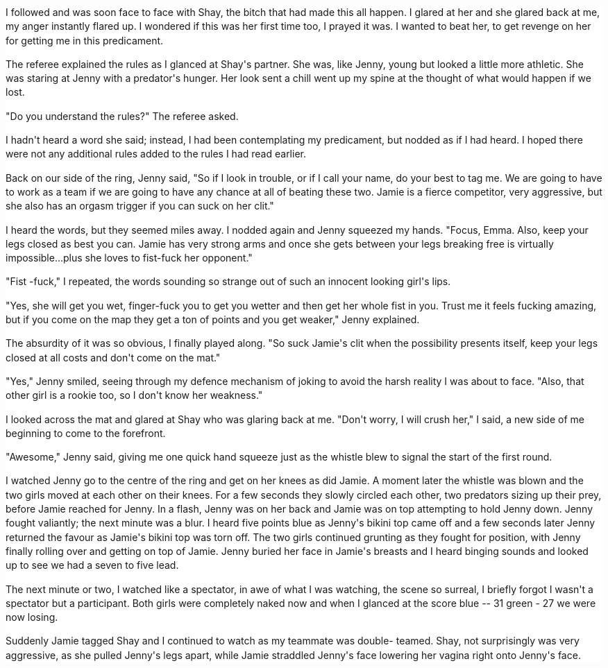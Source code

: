 I followed and was soon face to face with Shay, the bitch that had made this all happen. I glared at her and she glared back at me, my anger instantly flared up. I wondered if this was her first time too, I prayed it was. I wanted to beat her, to get revenge on her for getting me in this predicament. 

The referee explained the rules as I glanced at Shay's partner. She was, like Jenny, young but looked a little more athletic. She was staring at Jenny with a predator's hunger. Her look sent a chill went up my spine at the thought of what would happen if we lost. 

"Do you understand the rules?" The referee asked. 

I hadn't heard a word she said; instead, I had been contemplating my predicament, but nodded as if I had heard. I hoped there were not any additional rules added to the rules I had read earlier. 

Back on our side of the ring, Jenny said, "So if I look in trouble, or if I call your name, do your best to tag me. We are going to have to work as a team if we are going to have any chance at all of beating these two. Jamie is a fierce competitor, very aggressive, but she also has an orgasm trigger if you can suck on her clit." 

I heard the words, but they seemed miles away. I nodded again and Jenny squeezed my hands. "Focus, Emma. Also, keep your legs closed as best you can. Jamie has very strong arms and once she gets between your legs breaking free is virtually impossible...plus she loves to fist-fuck her opponent." 

"Fist -fuck," I repeated, the words sounding so strange out of such an innocent looking girl's lips. 

"Yes, she will get you wet, finger-fuck you to get you wetter and then get her whole fist in you. Trust me it feels fucking amazing, but if you come on the map they get a ton of points and you get weaker," Jenny explained. 

The absurdity of it was so obvious, I finally played along. "So suck Jamie's clit when the possibility presents itself, keep your legs closed at all costs and don't come on the mat." 

"Yes," Jenny smiled, seeing through my defence mechanism of joking to avoid the harsh reality I was about to face. "Also, that other girl is a rookie too, so I don't know her weakness." 

I looked across the mat and glared at Shay who was glaring back at me. "Don't worry, I will crush her," I said, a new side of me beginning to come to the forefront. 

"Awesome," Jenny said, giving me one quick hand squeeze just as the whistle blew to signal the start of the first round. 

I watched Jenny go to the centre of the ring and get on her knees as did Jamie. A moment later the whistle was blown and the two girls moved at each other on their knees. For a few seconds they slowly circled each other, two predators sizing up their prey, before Jamie reached for Jenny. In a flash, Jenny was on her back and Jamie was on top attempting to hold Jenny down. Jenny fought valiantly; the next minute was a blur. I heard five points blue as Jenny's bikini top came off and a few seconds later Jenny returned the favour as Jamie's bikini top was torn off. The two girls continued grunting as they fought for position, with Jenny finally rolling over and getting on top of Jamie. Jenny buried her face in Jamie's breasts and I heard binging sounds and looked up to see we had a seven to five lead. 

The next minute or two, I watched like a spectator, in awe of what I was watching, the scene so surreal, I briefly forgot I wasn't a spectator but a participant. Both girls were completely naked now and when I glanced at the score blue -- 31 green - 27 we were now losing. 

Suddenly Jamie tagged Shay and I continued to watch as my teammate was double- teamed. Shay, not surprisingly was very aggressive, as she pulled Jenny's legs apart, while Jamie straddled Jenny's face lowering her vagina right onto Jenny's face. 
